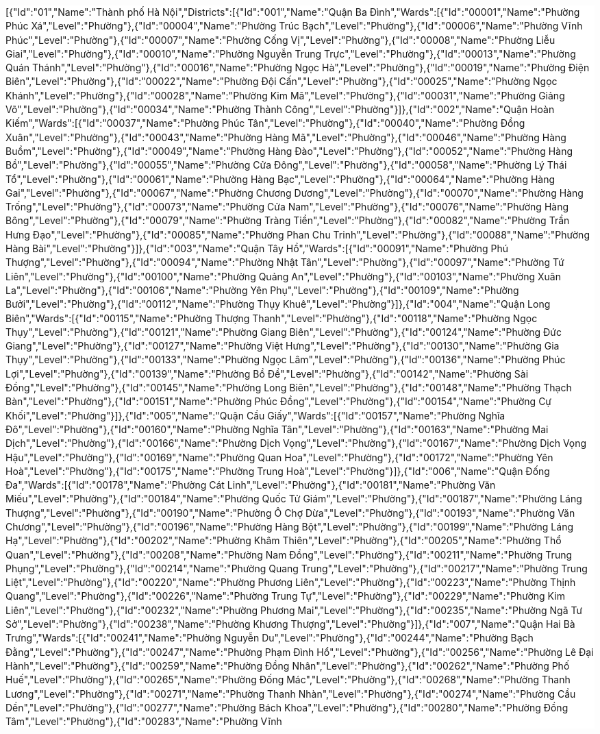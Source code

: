 [{"Id":"01","Name":"Thành phố Hà Nội","Districts":[{"Id":"001","Name":"Quận Ba Đình","Wards":[{"Id":"00001","Name":"Phường Phúc Xá","Level":"Phường"},{"Id":"00004","Name":"Phường Trúc Bạch","Level":"Phường"},{"Id":"00006","Name":"Phường Vĩnh Phúc","Level":"Phường"},{"Id":"00007","Name":"Phường Cống Vị","Level":"Phường"},{"Id":"00008","Name":"Phường Liễu Giai","Level":"Phường"},{"Id":"00010","Name":"Phường Nguyễn Trung Trực","Level":"Phường"},{"Id":"00013","Name":"Phường Quán Thánh","Level":"Phường"},{"Id":"00016","Name":"Phường Ngọc Hà","Level":"Phường"},{"Id":"00019","Name":"Phường Điện Biên","Level":"Phường"},{"Id":"00022","Name":"Phường Đội Cấn","Level":"Phường"},{"Id":"00025","Name":"Phường Ngọc Khánh","Level":"Phường"},{"Id":"00028","Name":"Phường Kim Mã","Level":"Phường"},{"Id":"00031","Name":"Phường Giảng Võ","Level":"Phường"},{"Id":"00034","Name":"Phường Thành Công","Level":"Phường"}]},{"Id":"002","Name":"Quận Hoàn Kiếm","Wards":[{"Id":"00037","Name":"Phường Phúc Tân","Level":"Phường"},{"Id":"00040","Name":"Phường Đồng Xuân","Level":"Phường"},{"Id":"00043","Name":"Phường Hàng Mã","Level":"Phường"},{"Id":"00046","Name":"Phường Hàng Buồm","Level":"Phường"},{"Id":"00049","Name":"Phường Hàng Đào","Level":"Phường"},{"Id":"00052","Name":"Phường Hàng Bồ","Level":"Phường"},{"Id":"00055","Name":"Phường Cửa Đông","Level":"Phường"},{"Id":"00058","Name":"Phường Lý Thái Tổ","Level":"Phường"},{"Id":"00061","Name":"Phường Hàng Bạc","Level":"Phường"},{"Id":"00064","Name":"Phường Hàng Gai","Level":"Phường"},{"Id":"00067","Name":"Phường Chương Dương","Level":"Phường"},{"Id":"00070","Name":"Phường Hàng Trống","Level":"Phường"},{"Id":"00073","Name":"Phường Cửa Nam","Level":"Phường"},{"Id":"00076","Name":"Phường Hàng Bông","Level":"Phường"},{"Id":"00079","Name":"Phường Tràng Tiền","Level":"Phường"},{"Id":"00082","Name":"Phường Trần Hưng Đạo","Level":"Phường"},{"Id":"00085","Name":"Phường Phan Chu Trinh","Level":"Phường"},{"Id":"00088","Name":"Phường Hàng Bài","Level":"Phường"}]},{"Id":"003","Name":"Quận Tây Hồ","Wards":[{"Id":"00091","Name":"Phường Phú Thượng","Level":"Phường"},{"Id":"00094","Name":"Phường Nhật Tân","Level":"Phường"},{"Id":"00097","Name":"Phường Tứ Liên","Level":"Phường"},{"Id":"00100","Name":"Phường Quảng An","Level":"Phường"},{"Id":"00103","Name":"Phường Xuân La","Level":"Phường"},{"Id":"00106","Name":"Phường Yên Phụ","Level":"Phường"},{"Id":"00109","Name":"Phường Bưởi","Level":"Phường"},{"Id":"00112","Name":"Phường Thụy Khuê","Level":"Phường"}]},{"Id":"004","Name":"Quận Long Biên","Wards":[{"Id":"00115","Name":"Phường Thượng Thanh","Level":"Phường"},{"Id":"00118","Name":"Phường Ngọc Thụy","Level":"Phường"},{"Id":"00121","Name":"Phường Giang Biên","Level":"Phường"},{"Id":"00124","Name":"Phường Đức Giang","Level":"Phường"},{"Id":"00127","Name":"Phường Việt Hưng","Level":"Phường"},{"Id":"00130","Name":"Phường Gia Thụy","Level":"Phường"},{"Id":"00133","Name":"Phường Ngọc Lâm","Level":"Phường"},{"Id":"00136","Name":"Phường Phúc Lợi","Level":"Phường"},{"Id":"00139","Name":"Phường Bồ Đề","Level":"Phường"},{"Id":"00142","Name":"Phường Sài Đồng","Level":"Phường"},{"Id":"00145","Name":"Phường Long Biên","Level":"Phường"},{"Id":"00148","Name":"Phường Thạch Bàn","Level":"Phường"},{"Id":"00151","Name":"Phường Phúc Đồng","Level":"Phường"},{"Id":"00154","Name":"Phường Cự Khối","Level":"Phường"}]},{"Id":"005","Name":"Quận Cầu Giấy","Wards":[{"Id":"00157","Name":"Phường Nghĩa Đô","Level":"Phường"},{"Id":"00160","Name":"Phường Nghĩa Tân","Level":"Phường"},{"Id":"00163","Name":"Phường Mai Dịch","Level":"Phường"},{"Id":"00166","Name":"Phường Dịch Vọng","Level":"Phường"},{"Id":"00167","Name":"Phường Dịch Vọng Hậu","Level":"Phường"},{"Id":"00169","Name":"Phường Quan Hoa","Level":"Phường"},{"Id":"00172","Name":"Phường Yên Hoà","Level":"Phường"},{"Id":"00175","Name":"Phường Trung Hoà","Level":"Phường"}]},{"Id":"006","Name":"Quận Đống Đa","Wards":[{"Id":"00178","Name":"Phường Cát Linh","Level":"Phường"},{"Id":"00181","Name":"Phường Văn Miếu","Level":"Phường"},{"Id":"00184","Name":"Phường Quốc Tử Giám","Level":"Phường"},{"Id":"00187","Name":"Phường Láng Thượng","Level":"Phường"},{"Id":"00190","Name":"Phường Ô Chợ Dừa","Level":"Phường"},{"Id":"00193","Name":"Phường Văn Chương","Level":"Phường"},{"Id":"00196","Name":"Phường Hàng Bột","Level":"Phường"},{"Id":"00199","Name":"Phường Láng Hạ","Level":"Phường"},{"Id":"00202","Name":"Phường Khâm Thiên","Level":"Phường"},{"Id":"00205","Name":"Phường Thổ Quan","Level":"Phường"},{"Id":"00208","Name":"Phường Nam Đồng","Level":"Phường"},{"Id":"00211","Name":"Phường Trung Phụng","Level":"Phường"},{"Id":"00214","Name":"Phường Quang Trung","Level":"Phường"},{"Id":"00217","Name":"Phường Trung Liệt","Level":"Phường"},{"Id":"00220","Name":"Phường Phương Liên","Level":"Phường"},{"Id":"00223","Name":"Phường Thịnh Quang","Level":"Phường"},{"Id":"00226","Name":"Phường Trung Tự","Level":"Phường"},{"Id":"00229","Name":"Phường Kim Liên","Level":"Phường"},{"Id":"00232","Name":"Phường Phương Mai","Level":"Phường"},{"Id":"00235","Name":"Phường Ngã Tư Sở","Level":"Phường"},{"Id":"00238","Name":"Phường Khương Thượng","Level":"Phường"}]},{"Id":"007","Name":"Quận Hai Bà Trưng","Wards":[{"Id":"00241","Name":"Phường Nguyễn Du","Level":"Phường"},{"Id":"00244","Name":"Phường Bạch Đằng","Level":"Phường"},{"Id":"00247","Name":"Phường Phạm Đình Hổ","Level":"Phường"},{"Id":"00256","Name":"Phường Lê Đại Hành","Level":"Phường"},{"Id":"00259","Name":"Phường Đồng Nhân","Level":"Phường"},{"Id":"00262","Name":"Phường Phố Huế","Level":"Phường"},{"Id":"00265","Name":"Phường Đống Mác","Level":"Phường"},{"Id":"00268","Name":"Phường Thanh Lương","Level":"Phường"},{"Id":"00271","Name":"Phường Thanh Nhàn","Level":"Phường"},{"Id":"00274","Name":"Phường Cầu Dền","Level":"Phường"},{"Id":"00277","Name":"Phường Bách Khoa","Level":"Phường"},{"Id":"00280","Name":"Phường Đồng Tâm","Level":"Phường"},{"Id":"00283","Name":"Phường Vĩnh